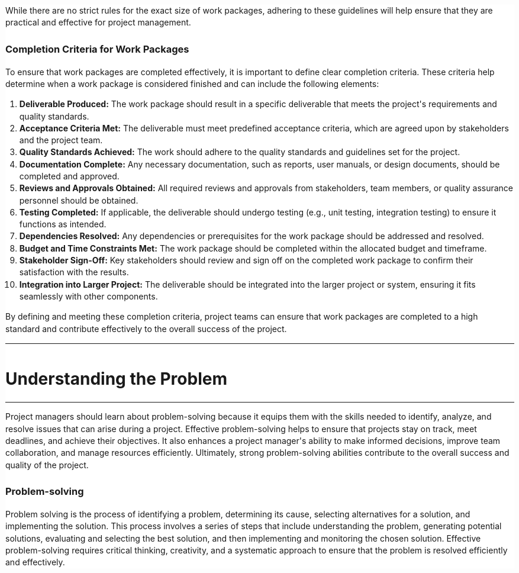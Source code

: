 While there are no strict rules for the exact size of work packages, adhering to these guidelines will help ensure that they are practical and effective for project management.

### Completion Criteria for Work Packages

To ensure that work packages are completed effectively, it is important to define clear completion criteria. These criteria help determine when a work package is considered finished and can include the following elements:

1. **Deliverable Produced:** The work package should result in a specific deliverable that meets the project's requirements and quality standards.
2. **Acceptance Criteria Met:** The deliverable must meet predefined acceptance criteria, which are agreed upon by stakeholders and the project team.
3. **Quality Standards Achieved:** The work should adhere to the quality standards and guidelines set for the project.
4. **Documentation Complete:** Any necessary documentation, such as reports, user manuals, or design documents, should be completed and approved.
5. **Reviews and Approvals Obtained:** All required reviews and approvals from stakeholders, team members, or quality assurance personnel should be obtained.
6. **Testing Completed:** If applicable, the deliverable should undergo testing (e.g., unit testing, integration testing) to ensure it functions as intended.
7. **Dependencies Resolved:** Any dependencies or prerequisites for the work package should be addressed and resolved.
8. **Budget and Time Constraints Met:** The work package should be completed within the allocated budget and timeframe.
9. **Stakeholder Sign-Off:** Key stakeholders should review and sign off on the completed work package to confirm their satisfaction with the results.
10. **Integration into Larger Project:** The deliverable should be integrated into the larger project or system, ensuring it fits seamlessly with other components.

By defining and meeting these completion criteria, project teams can ensure that work packages are completed to a high standard and contribute effectively to the overall success of the project.

---
# Understanding the Problem

---

Project managers should learn about problem-solving because it equips them with the skills needed to identify, analyze, and resolve issues that can arise during a project. Effective problem-solving helps to ensure that projects stay on track, meet deadlines, and achieve their objectives. It also enhances a project manager's ability to make informed decisions, improve team collaboration, and manage resources efficiently. Ultimately, strong problem-solving abilities contribute to the overall success and quality of the project.

### **Problem-solving** 
Problem solving is the process of identifying a problem, determining its cause, selecting alternatives for a solution, and implementing the solution. This process involves a series of steps that include understanding the problem, generating potential solutions, evaluating and selecting the best solution, and then implementing and monitoring the chosen solution. Effective problem-solving requires critical thinking, creativity, and a systematic approach to ensure that the problem is resolved efficiently and effectively.
